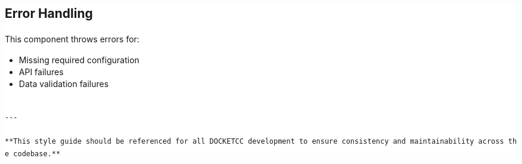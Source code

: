 ## Error Handling

This component throws errors for:
- Missing required configuration
- API failures
- Data validation failures
```

---

**This style guide should be referenced for all DOCKETCC development to ensure consistency and maintainability across the codebase.** 
